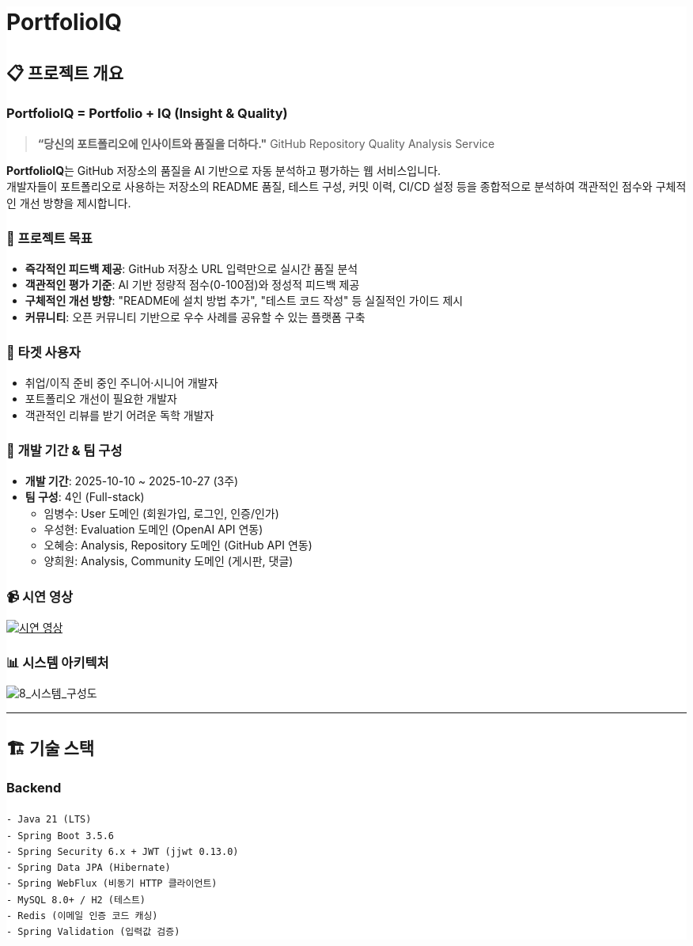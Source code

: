 # PortfolioIQ

## 📋 프로젝트 개요
### PortfolioIQ = Portfolio + IQ (Insight & Quality)

> **“당신의 포트폴리오에 인사이트와 품질을 더하다."**
> GitHub Repository Quality Analysis Service 

**PortfolioIQ**는 GitHub 저장소의 품질을 AI 기반으로 자동 분석하고 평가하는 웹 서비스입니다. <br />
개발자들이 포트폴리오로 사용하는 저장소의 README 품질, 테스트 구성, 커밋 이력, CI/CD 설정 등을 종합적으로 분석하여 객관적인 점수와 구체적인 개선 방향을 제시합니다.

### 🎯 프로젝트 목표

- **즉각적인 피드백 제공**: GitHub 저장소 URL 입력만으로 실시간 품질 분석
- **객관적인 평가 기준**: AI 기반 정량적 점수(0-100점)와 정성적 피드백 제공
- **구체적인 개선 방향**: "README에 설치 방법 추가", "테스트 코드 작성" 등 실질적인 가이드 제시
- **커뮤니티**: 오픈 커뮤니티 기반으로 우수 사례를 공유할 수 있는 플랫폼 구축

  
### 👥 타겟 사용자

- 취업/이직 준비 중인 주니어·시니어 개발자
- 포트폴리오 개선이 필요한 개발자
- 객관적인 리뷰를 받기 어려운 독학 개발자

### 📅 개발 기간 & 팀 구성

- **개발 기간**: 2025-10-10 ~ 2025-10-27 (3주)
- **팀 구성**: 4인 (Full-stack)
  - 임병수: User 도메인 (회원가입, 로그인, 인증/인가)
  - 우성현: Evaluation 도메인 (OpenAI API 연동)
  - 오혜승: Analysis, Repository 도메인 (GitHub API 연동)
  - 양희원: Analysis, Community 도메인 (게시판, 댓글)

### 📹 시연 영상
[![시연 영상](https://img.youtube.com/vi/1ism7BSkffM/0.jpg)](https://youtu.be/1ism7BSkffM)

### 📊 시스템 아키텍처
<img src="https://github.com/user-attachments/assets/e91daac0-b6d2-4e53-8fde-7bfebe061468" width="60%" alt="8_시스템_구성도" />

---

## 🏗️ 기술 스택

### Backend
```
- Java 21 (LTS)
- Spring Boot 3.5.6
- Spring Security 6.x + JWT (jjwt 0.13.0)
- Spring Data JPA (Hibernate)
- Spring WebFlux (비동기 HTTP 클라이언트)
- MySQL 8.0+ / H2 (테스트)
- Redis (이메일 인증 코드 캐싱)
- Spring Validation (입력값 검증)
```
